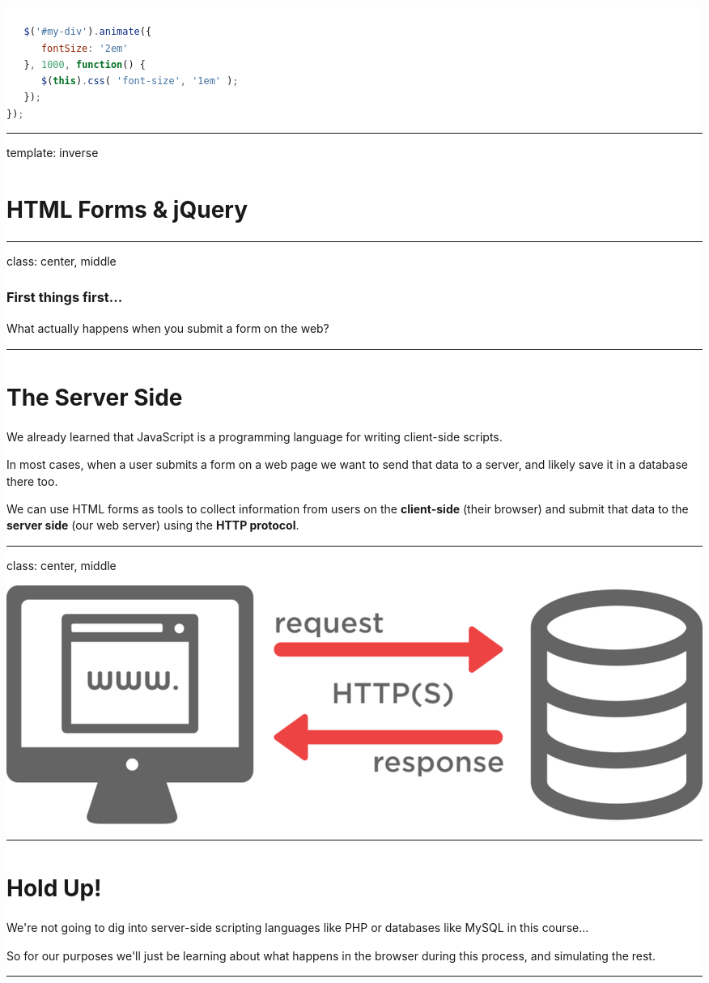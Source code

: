 ```javascript

   $('#my-div').animate({
      fontSize: '2em'
   }, 1000, function() {
      $(this).css( 'font-size', '1em' );
   });
});
```

---
template: inverse

# HTML Forms & jQuery

---
class: center, middle

### First things first...

What actually happens when you submit a form on the web?

---

# The Server Side

We already learned that JavaScript is a programming language for writing client-side scripts.

In most cases, when a user submits a form on a web page we want to send that data to a server, and likely save it in a database there too.

We can use HTML forms as tools to collect information from users on the **client-side** (their browser) and submit that data to the **server side** (our web server) using the **HTTP protocol**.

---
class: center, middle

![HTTP request diagram](../../public/img/slide-assets/http-request-diagram.svg)

---

# Hold Up!

We're not going to dig into server-side scripting languages like PHP or databases like MySQL in this course...

So for our purposes we'll just be learning about what happens in the browser during this process, and simulating the rest.

---